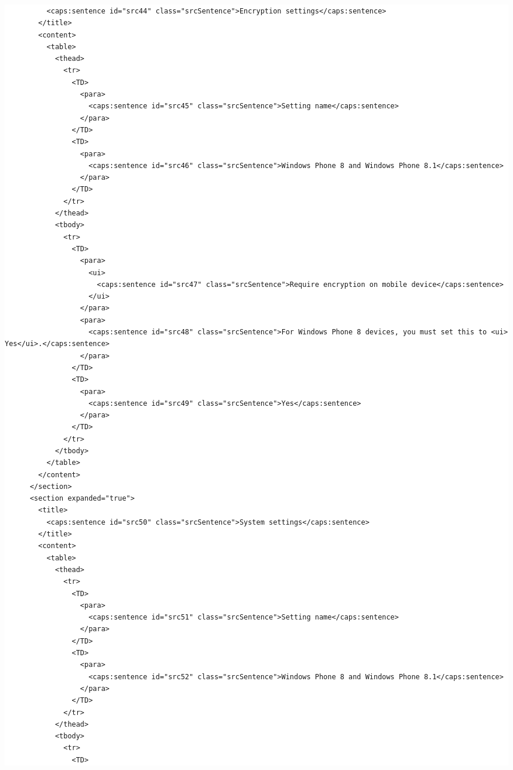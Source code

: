               <caps:sentence id="src44" class="srcSentence">Encryption settings</caps:sentence>
            </title>
            <content>
              <table>
                <thead>
                  <tr>
                    <TD>
                      <para>
                        <caps:sentence id="src45" class="srcSentence">Setting name</caps:sentence>
                      </para>
                    </TD>
                    <TD>
                      <para>
                        <caps:sentence id="src46" class="srcSentence">Windows Phone 8 and Windows Phone 8.1</caps:sentence>
                      </para>
                    </TD>
                  </tr>
                </thead>
                <tbody>
                  <tr>
                    <TD>
                      <para>
                        <ui>
                          <caps:sentence id="src47" class="srcSentence">Require encryption on mobile device</caps:sentence>
                        </ui>
                      </para>
                      <para>
                        <caps:sentence id="src48" class="srcSentence">For Windows Phone 8 devices, you must set this to <ui>Yes</ui>.</caps:sentence>
                      </para>
                    </TD>
                    <TD>
                      <para>
                        <caps:sentence id="src49" class="srcSentence">Yes</caps:sentence>
                      </para>
                    </TD>
                  </tr>
                </tbody>
              </table>
            </content>
          </section>
          <section expanded="true">
            <title>
              <caps:sentence id="src50" class="srcSentence">System settings</caps:sentence>
            </title>
            <content>
              <table>
                <thead>
                  <tr>
                    <TD>
                      <para>
                        <caps:sentence id="src51" class="srcSentence">Setting name</caps:sentence>
                      </para>
                    </TD>
                    <TD>
                      <para>
                        <caps:sentence id="src52" class="srcSentence">Windows Phone 8 and Windows Phone 8.1</caps:sentence>
                      </para>
                    </TD>
                  </tr>
                </thead>
                <tbody>
                  <tr>
                    <TD>